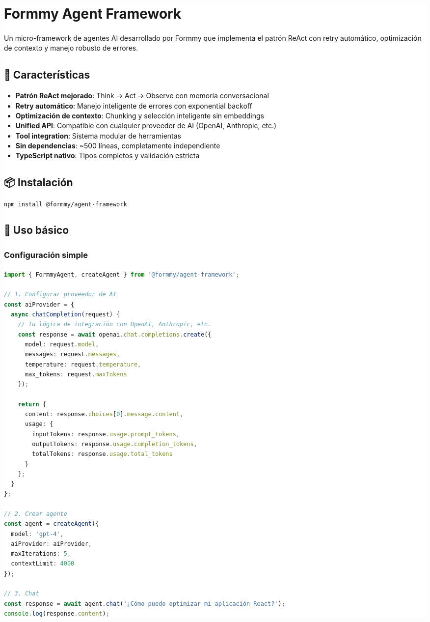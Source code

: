 # Formmy Agent Framework

Un micro-framework de agentes AI desarrollado por Formmy que implementa el patrón ReAct con retry automático, optimización de contexto y manejo robusto de errores.

## 🚀 Características

- **Patrón ReAct mejorado**: Think → Act → Observe con memoria conversacional
- **Retry automático**: Manejo inteligente de errores con exponential backoff
- **Optimización de contexto**: Chunking y selección inteligente sin embeddings
- **Unified API**: Compatible con cualquier proveedor de AI (OpenAI, Anthropic, etc.)
- **Tool integration**: Sistema modular de herramientas
- **Sin dependencias**: ~500 líneas, completamente independiente
- **TypeScript nativo**: Tipos completos y validación estricta

## 📦 Instalación

```bash
npm install @formmy/agent-framework
```

## 🔧 Uso básico

### Configuración simple

```typescript
import { FormmyAgent, createAgent } from '@formmy/agent-framework';

// 1. Configurar proveedor de AI
const aiProvider = {
  async chatCompletion(request) {
    // Tu lógica de integración con OpenAI, Anthropic, etc.
    const response = await openai.chat.completions.create({
      model: request.model,
      messages: request.messages,
      temperature: request.temperature,
      max_tokens: request.maxTokens
    });
    
    return {
      content: response.choices[0].message.content,
      usage: {
        inputTokens: response.usage.prompt_tokens,
        outputTokens: response.usage.completion_tokens,
        totalTokens: response.usage.total_tokens
      }
    };
  }
};

// 2. Crear agente
const agent = createAgent({
  model: 'gpt-4',
  aiProvider: aiProvider,
  maxIterations: 5,
  contextLimit: 4000
});

// 3. Chat
const response = await agent.chat('¿Cómo puedo optimizar mi aplicación React?');
console.log(response.content);
```
